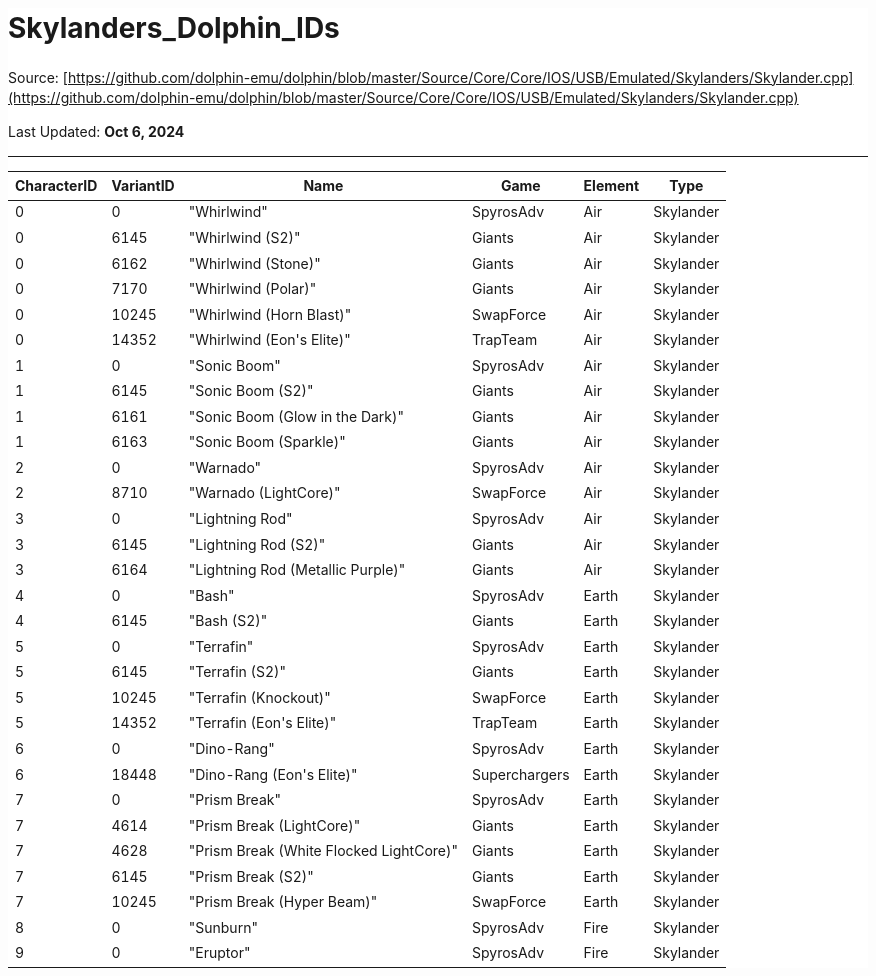 # Skylanders_Dolphin_IDs

Source: [https://github.com/dolphin-emu/dolphin/blob/master/Source/Core/Core/IOS/USB/Emulated/Skylanders/Skylander.cpp](https://github.com/dolphin-emu/dolphin/blob/master/Source/Core/Core/IOS/USB/Emulated/Skylanders/Skylander.cpp)

Last Updated: **Oct 6, 2024**

---

| CharacterID | VariantID | Name | Game | Element | Type |
|-----------|---------|----|----|-------|----|
|  0  | 0 |  "Whirlwind"  |  SpyrosAdv  |  Air  |  Skylander  |
|  0  | 6145 |  "Whirlwind (S2)"  |  Giants  |  Air  |  Skylander  |
|  0  | 6162 |  "Whirlwind (Stone)"  |  Giants  |  Air  |  Skylander  |
|  0  | 7170 |  "Whirlwind (Polar)"  |  Giants  |  Air  |  Skylander  |
|  0  | 10245 |  "Whirlwind (Horn Blast)"  |  SwapForce  |  Air  |  Skylander  |
|  0  | 14352 |  "Whirlwind (Eon's Elite)"  |  TrapTeam  |  Air  |  Skylander  |
|  1  | 0 |  "Sonic Boom"  |  SpyrosAdv  |  Air  |  Skylander  |
|  1  | 6145 |  "Sonic Boom (S2)"  |  Giants  |  Air  |  Skylander  |
|  1  | 6161 |  "Sonic Boom (Glow in the Dark)"  |  Giants  |  Air  |  Skylander  |
|  1  | 6163 |  "Sonic Boom (Sparkle)"  |  Giants  |  Air  |  Skylander  |
|  2  | 0 |  "Warnado"  |  SpyrosAdv  |  Air  |  Skylander  |
|  2  | 8710 |  "Warnado (LightCore)"  |  SwapForce  |  Air  |  Skylander  |
|  3  | 0 |  "Lightning Rod"  |  SpyrosAdv  |  Air  |  Skylander  |
|  3  | 6145 |  "Lightning Rod (S2)"  |  Giants  |  Air  |  Skylander  |
|  3  | 6164 |  "Lightning Rod (Metallic Purple)"  |  Giants  |  Air  |  Skylander  |
|  4  | 0 |  "Bash"  |  SpyrosAdv  |  Earth  |  Skylander  |
|  4  | 6145 |  "Bash (S2)"  |  Giants  |  Earth  |  Skylander  |
|  5  | 0 |  "Terrafin"  |  SpyrosAdv  |  Earth  |  Skylander  |
|  5  | 6145 |  "Terrafin (S2)"  |  Giants  |  Earth  |  Skylander  |
|  5  | 10245 |  "Terrafin (Knockout)"  |  SwapForce  |  Earth  |  Skylander  |
|  5  | 14352 |  "Terrafin (Eon's Elite)"  |  TrapTeam  |  Earth  |  Skylander  |
|  6  | 0 |  "Dino-Rang"  |  SpyrosAdv  |  Earth  |  Skylander  |
|  6  | 18448 |  "Dino-Rang (Eon's Elite)"  |  Superchargers  |  Earth  |  Skylander  |
|  7  | 0 |  "Prism Break"  |  SpyrosAdv  |  Earth  |  Skylander  |
|  7  | 4614 |  "Prism Break (LightCore)"  |  Giants  |  Earth  |  Skylander  |
|  7  | 4628 |  "Prism Break (White Flocked LightCore)"  |  Giants  |  Earth  |  Skylander  |
|  7  | 6145 |  "Prism Break (S2)"  |  Giants  |  Earth  |  Skylander  |
|  7  | 10245 |  "Prism Break (Hyper Beam)"  |  SwapForce  |  Earth  |  Skylander  |
|  8  | 0 |  "Sunburn"  |  SpyrosAdv  |  Fire  |  Skylander  |
|  9  | 0 |  "Eruptor"  |  SpyrosAdv  |  Fire  |  Skylander  |